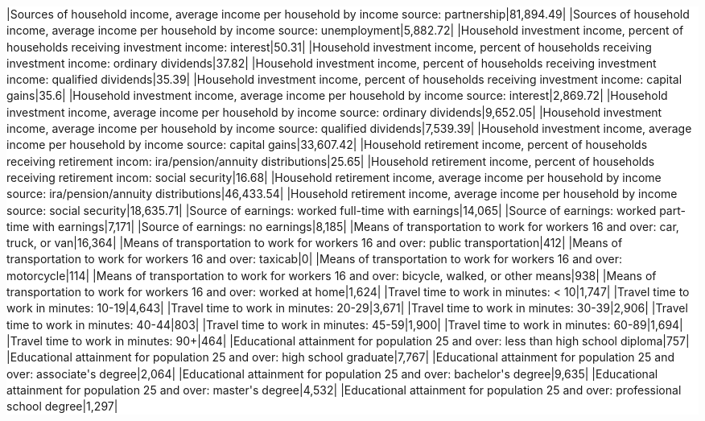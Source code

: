 |Sources of household income, average income per household by income source: partnership|81,894.49|
|Sources of household income, average income per household by income source: unemployment|5,882.72|
|Household investment income, percent of households receiving investment income: interest|50.31|
|Household investment income, percent of households receiving investment income: ordinary dividends|37.82|
|Household investment income, percent of households receiving investment income: qualified dividends|35.39|
|Household investment income, percent of households receiving investment income: capital gains|35.6|
|Household investment income, average income per household by income source: interest|2,869.72|
|Household investment income, average income per household by income source: ordinary dividends|9,652.05|
|Household investment income, average income per household by income source: qualified dividends|7,539.39|
|Household investment income, average income per household by income source: capital gains|33,607.42|
|Household retirement income, percent of households receiving retirement incom: ira/pension/annuity distributions|25.65|
|Household retirement income, percent of households receiving retirement incom: social security|16.68|
|Household retirement income, average income per household by income source: ira/pension/annuity distributions|46,433.54|
|Household retirement income, average income per household by income source: social security|18,635.71|
|Source of earnings: worked full-time with earnings|14,065|
|Source of earnings: worked part-time with earnings|7,171|
|Source of earnings: no earnings|8,185|
|Means of transportation to work for workers 16 and over: car, truck, or van|16,364|
|Means of transportation to work for workers 16 and over: public transportation|412|
|Means of transportation to work for workers 16 and over: taxicab|0|
|Means of transportation to work for workers 16 and over: motorcycle|114|
|Means of transportation to work for workers 16 and over: bicycle, walked, or other means|938|
|Means of transportation to work for workers 16 and over: worked at home|1,624|
|Travel time to work in minutes: < 10|1,747|
|Travel time to work in minutes: 10-19|4,643|
|Travel time to work in minutes: 20-29|3,671|
|Travel time to work in minutes: 30-39|2,906|
|Travel time to work in minutes: 40-44|803|
|Travel time to work in minutes: 45-59|1,900|
|Travel time to work in minutes: 60-89|1,694|
|Travel time to work in minutes: 90+|464|
|Educational attainment for population 25 and over: less than high school diploma|757|
|Educational attainment for population 25 and over: high school graduate|7,767|
|Educational attainment for population 25 and over: associate's degree|2,064|
|Educational attainment for population 25 and over: bachelor's degree|9,635|
|Educational attainment for population 25 and over: master's degree|4,532|
|Educational attainment for population 25 and over: professional school degree|1,297|